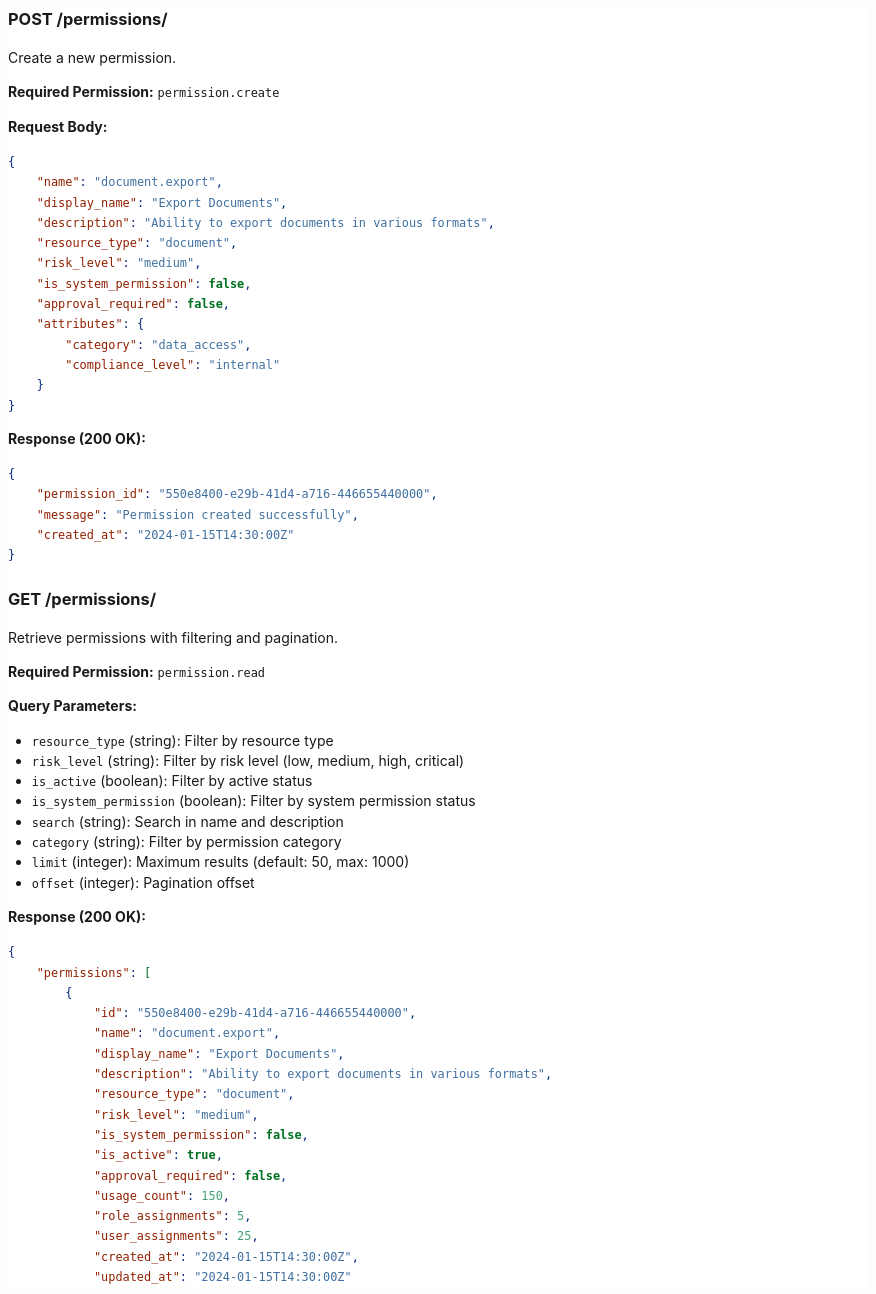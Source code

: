 ### POST /permissions/

Create a new permission.

**Required Permission:** `permission.create`

**Request Body:**
```json
{
    "name": "document.export",
    "display_name": "Export Documents",
    "description": "Ability to export documents in various formats",
    "resource_type": "document",
    "risk_level": "medium",
    "is_system_permission": false,
    "approval_required": false,
    "attributes": {
        "category": "data_access",
        "compliance_level": "internal"
    }
}
```

**Response (200 OK):**
```json
{
    "permission_id": "550e8400-e29b-41d4-a716-446655440000",
    "message": "Permission created successfully",
    "created_at": "2024-01-15T14:30:00Z"
}
```

### GET /permissions/

Retrieve permissions with filtering and pagination.

**Required Permission:** `permission.read`

**Query Parameters:**
- `resource_type` (string): Filter by resource type
- `risk_level` (string): Filter by risk level (low, medium, high, critical)
- `is_active` (boolean): Filter by active status
- `is_system_permission` (boolean): Filter by system permission status
- `search` (string): Search in name and description
- `category` (string): Filter by permission category
- `limit` (integer): Maximum results (default: 50, max: 1000)
- `offset` (integer): Pagination offset

**Response (200 OK):**
```json
{
    "permissions": [
        {
            "id": "550e8400-e29b-41d4-a716-446655440000",
            "name": "document.export",
            "display_name": "Export Documents",
            "description": "Ability to export documents in various formats",
            "resource_type": "document",
            "risk_level": "medium",
            "is_system_permission": false,
            "is_active": true,
            "approval_required": false,
            "usage_count": 150,
            "role_assignments": 5,
            "user_assignments": 25,
            "created_at": "2024-01-15T14:30:00Z",
            "updated_at": "2024-01-15T14:30:00Z"
```